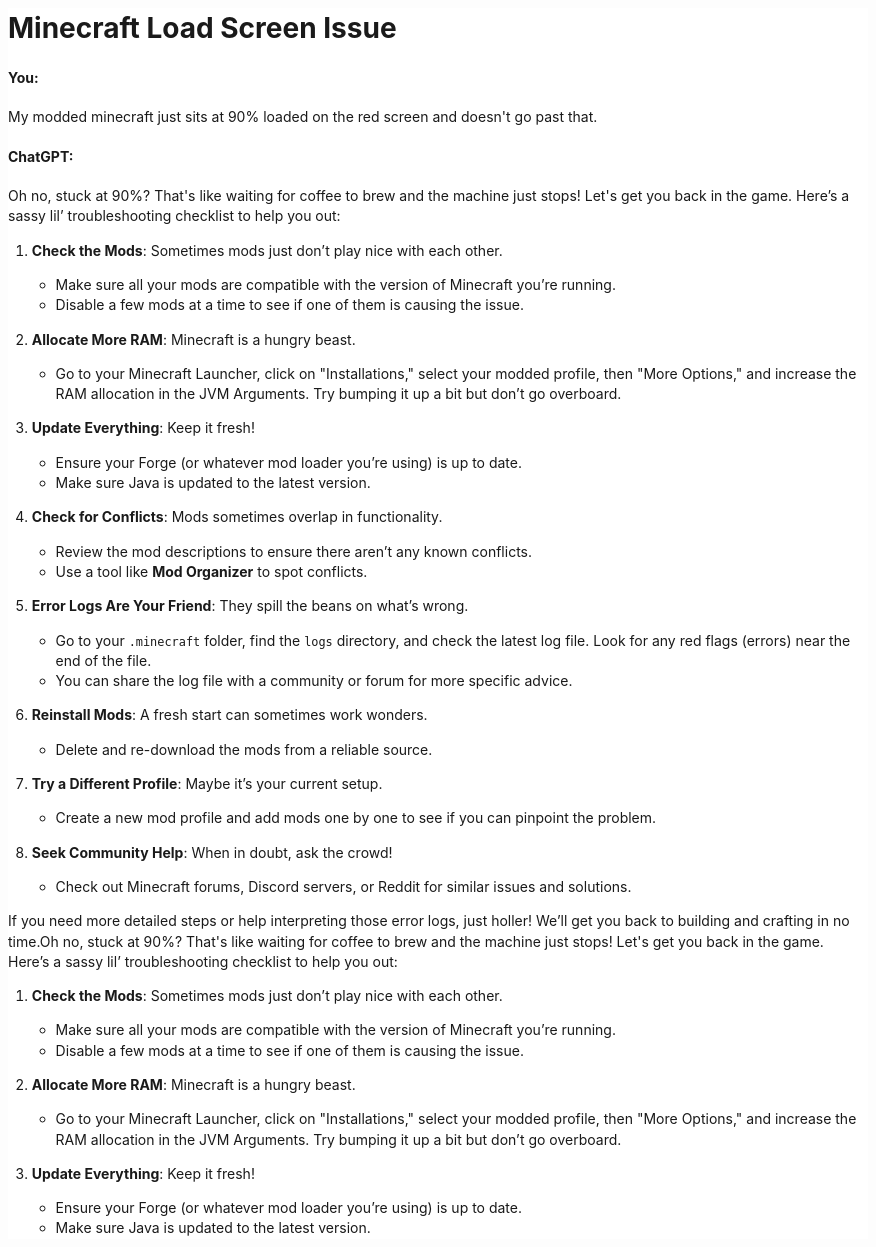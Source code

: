 # Minecraft Load Screen Issue

#### You:
My modded minecraft just sits at 90% loaded on the red screen and doesn't go past that. 

#### ChatGPT:
Oh no, stuck at 90%? That's like waiting for coffee to brew and the machine just stops! Let's get you back in the game. Here’s a sassy lil’ troubleshooting checklist to help you out:

1. **Check the Mods**: Sometimes mods just don’t play nice with each other.
   - Make sure all your mods are compatible with the version of Minecraft you’re running.
   - Disable a few mods at a time to see if one of them is causing the issue.

2. **Allocate More RAM**: Minecraft is a hungry beast.
   - Go to your Minecraft Launcher, click on "Installations," select your modded profile, then "More Options," and increase the RAM allocation in the JVM Arguments. Try bumping it up a bit but don’t go overboard.

3. **Update Everything**: Keep it fresh!
   - Ensure your Forge (or whatever mod loader you’re using) is up to date.
   - Make sure Java is updated to the latest version.

4. **Check for Conflicts**: Mods sometimes overlap in functionality.
   - Review the mod descriptions to ensure there aren’t any known conflicts.
   - Use a tool like **Mod Organizer** to spot conflicts.

5. **Error Logs Are Your Friend**: They spill the beans on what’s wrong.
   - Go to your `.minecraft` folder, find the `logs` directory, and check the latest log file. Look for any red flags (errors) near the end of the file.
   - You can share the log file with a community or forum for more specific advice.

6. **Reinstall Mods**: A fresh start can sometimes work wonders.
   - Delete and re-download the mods from a reliable source.

7. **Try a Different Profile**: Maybe it’s your current setup.
   - Create a new mod profile and add mods one by one to see if you can pinpoint the problem.

8. **Seek Community Help**: When in doubt, ask the crowd!
   - Check out Minecraft forums, Discord servers, or Reddit for similar issues and solutions.

If you need more detailed steps or help interpreting those error logs, just holler! We’ll get you back to building and crafting in no time.Oh no, stuck at 90%? That's like waiting for coffee to brew and the machine just stops! Let's get you back in the game. Here’s a sassy lil’ troubleshooting checklist to help you out:

1. **Check the Mods**: Sometimes mods just don’t play nice with each other.
   - Make sure all your mods are compatible with the version of Minecraft you’re running.
   - Disable a few mods at a time to see if one of them is causing the issue.

2. **Allocate More RAM**: Minecraft is a hungry beast.
   - Go to your Minecraft Launcher, click on "Installations," select your modded profile, then "More Options," and increase the RAM allocation in the JVM Arguments. Try bumping it up a bit but don’t go overboard.

3. **Update Everything**: Keep it fresh!
   - Ensure your Forge (or whatever mod loader you’re using) is up to date.
   - Make sure Java is updated to the latest version.
